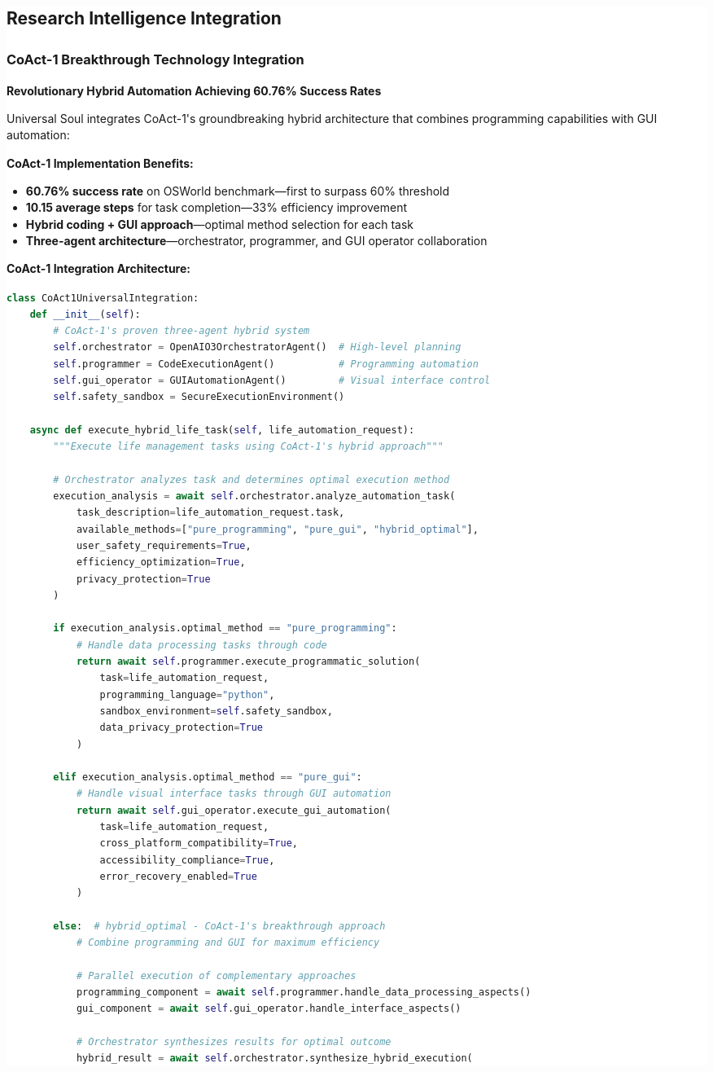 ## Research Intelligence Integration

### CoAct-1 Breakthrough Technology Integration

**Revolutionary Hybrid Automation Achieving 60.76% Success Rates**

Universal Soul integrates CoAct-1's groundbreaking hybrid architecture that combines programming capabilities with GUI automation:

**CoAct-1 Implementation Benefits:**
- **60.76% success rate** on OSWorld benchmark—first to surpass 60% threshold
- **10.15 average steps** for task completion—33% efficiency improvement
- **Hybrid coding + GUI approach**—optimal method selection for each task
- **Three-agent architecture**—orchestrator, programmer, and GUI operator collaboration

**CoAct-1 Integration Architecture:**
```python
class CoAct1UniversalIntegration:
    def __init__(self):
        # CoAct-1's proven three-agent hybrid system
        self.orchestrator = OpenAIO3OrchestratorAgent()  # High-level planning
        self.programmer = CodeExecutionAgent()           # Programming automation
        self.gui_operator = GUIAutomationAgent()         # Visual interface control
        self.safety_sandbox = SecureExecutionEnvironment()
        
    async def execute_hybrid_life_task(self, life_automation_request):
        """Execute life management tasks using CoAct-1's hybrid approach"""
        
        # Orchestrator analyzes task and determines optimal execution method
        execution_analysis = await self.orchestrator.analyze_automation_task(
            task_description=life_automation_request.task,
            available_methods=["pure_programming", "pure_gui", "hybrid_optimal"],
            user_safety_requirements=True,
            efficiency_optimization=True,
            privacy_protection=True
        )
        
        if execution_analysis.optimal_method == "pure_programming":
            # Handle data processing tasks through code
            return await self.programmer.execute_programmatic_solution(
                task=life_automation_request,
                programming_language="python",
                sandbox_environment=self.safety_sandbox,
                data_privacy_protection=True
            )
            
        elif execution_analysis.optimal_method == "pure_gui":
            # Handle visual interface tasks through GUI automation
            return await self.gui_operator.execute_gui_automation(
                task=life_automation_request,
                cross_platform_compatibility=True,
                accessibility_compliance=True,
                error_recovery_enabled=True
            )
            
        else:  # hybrid_optimal - CoAct-1's breakthrough approach
            # Combine programming and GUI for maximum efficiency
            
            # Parallel execution of complementary approaches
            programming_component = await self.programmer.handle_data_processing_aspects()
            gui_component = await self.gui_operator.handle_interface_aspects()
            
            # Orchestrator synthesizes results for optimal outcome
            hybrid_result = await self.orchestrator.synthesize_hybrid_execution(
```
